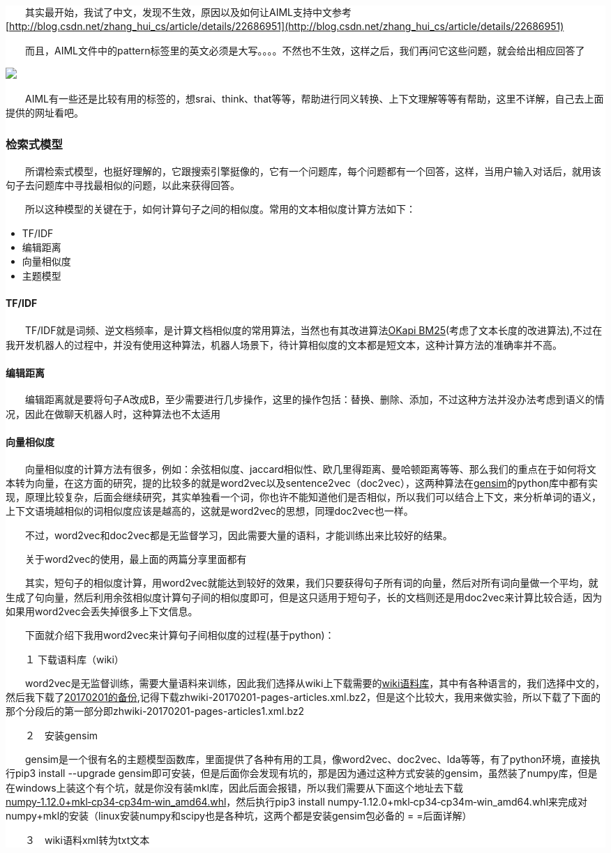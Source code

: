 
　　其实最开始，我试了中文，发现不生效，原因以及如何让AIML支持中文参考[http://blog.csdn.net/zhang_hui_cs/article/details/22686951](http://blog.csdn.net/zhang_hui_cs/article/details/22686951)

　　而且，AIML文件中的pattern标签里的英文必须是大写。。。。不然也不生效，这样之后，我们再问它这些问题，就会给出相应回答了

![]({{site.pictureurl}}65.jpg?raw=true)

　　AIML有一些还是比较有用的标签的，想srai、think、that等等，帮助进行同义转换、上下文理解等等有帮助，这里不详解，自己去上面提供的网址看吧。

### **检索式模型** ###

　　所谓检索式模型，也挺好理解的，它跟搜索引擎挺像的，它有一个问题库，每个问题都有一个回答，这样，当用户输入对话后，就用该句子去问题库中寻找最相似的问题，以此来获得回答。

　　所以这种模型的关键在于，如何计算句子之间的相似度。常用的文本相似度计算方法如下：

- TF/IDF
- 编辑距离
- 向量相似度
- 主题模型

#### **TF/IDF** ####
　　TF/IDF就是词频、逆文档频率，是计算文档相似度的常用算法，当然也有其改进算法[OKapi BM25](https://en.wikipedia.org/wiki/Okapi_BM25)(考虑了文本长度的改进算法),不过在我开发机器人的过程中，并没有使用这种算法，机器人场景下，待计算相似度的文本都是短文本，这种计算方法的准确率并不高。
#### **编辑距离** ####
　　编辑距离就是要将句子A改成B，至少需要进行几步操作，这里的操作包括：替换、删除、添加，不过这种方法并没办法考虑到语义的情况，因此在做聊天机器人时，这种算法也不太适用
#### **向量相似度** ####
　　向量相似度的计算方法有很多，例如：余弦相似度、jaccard相似性、欧几里得距离、曼哈顿距离等等、那么我们的重点在于如何将文本转为向量，在这方面的研究，提的比较多的就是word2vec以及sentence2vec（doc2vec），这两种算法在[gensim](https://radimrehurek.com/gensim/index.html)的python库中都有实现，原理比较复杂，后面会继续研究，其实单独看一个词，你也许不能知道他们是否相似，所以我们可以结合上下文，来分析单词的语义，上下文语境越相似的词相似度应该是越高的，这就是word2vec的思想，同理doc2vec也一样。

　　不过，word2vec和doc2vec都是无监督学习，因此需要大量的语料，才能训练出来比较好的结果。

　　关于word2vec的使用，最上面的两篇分享里面都有

　　其实，短句子的相似度计算，用word2vec就能达到较好的效果，我们只要获得句子所有词的向量，然后对所有词向量做一个平均，就生成了句向量，然后利用余弦相似度计算句子间的相似度即可，但是这只适用于短句子，长的文档则还是用doc2vec来计算比较合适，因为如果用word2vec会丢失掉很多上下文信息。

　　下面就介绍下我用word2vec来计算句子间相似度的过程(基于python)：

　　１ 下载语料库（wiki）

　　word2vec是无监督训练，需要大量语料来训练，因此我们选择从wiki上下载需要的[wiki语料库](https://zh.wikipedia.org/wiki/Wikipedia:%E6%95%B0%E6%8D%AE%E5%BA%93%E4%B8%8B%E8%BD%BD)，其中有各种语言的，我们选择中文的，然后我下载了[20170201的备份](https://dumps.wikimedia.org/zhwiki/20170201/),记得下载zhwiki-20170201-pages-articles.xml.bz2，但是这个比较大，我用来做实验，所以下载了下面的那个分段后的第一部分即zhwiki-20170201-pages-articles1.xml.bz2

　　２　安装gensim

　　gensim是一个很有名的主题模型函数库，里面提供了各种有用的工具，像word2vec、doc2vec、lda等等，有了python环境，直接执行pip3 install --upgrade gensim即可安装，但是后面你会发现有坑的，那是因为通过这种方式安装的gensim，虽然装了numpy库，但是在windows上装这个有个坑，就是你没有装mkl库，因此后面会报错，所以我们需要从下面这个地址去下载[numpy‑1.12.0+mkl‑cp34‑cp34m‑win_amd64.whl](http://www.lfd.uci.edu/~gohlke/pythonlibs/#numpy)，然后执行pip3 install numpy‑1.12.0+mkl‑cp34‑cp34m‑win_amd64.whl来完成对numpy+mkl的安装（linux安装numpy和scipy也是各种坑，这两个都是安装gensim包必备的 = =后面详解）

　　３　wiki语料xml转为txt文本
